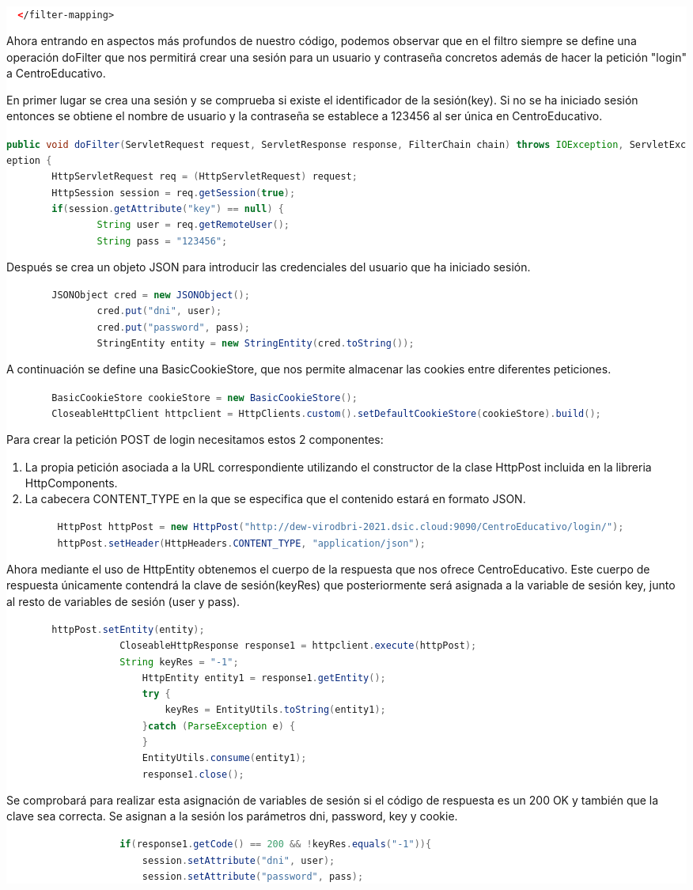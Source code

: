 ```xml
  </filter-mapping>
```
Ahora entrando en aspectos más profundos de nuestro código, podemos observar que en el filtro siempre se define una operación doFilter que nos permitirá crear una sesión para un usuario y contraseña concretos además de hacer la petición "login" a CentroEducativo.

En primer lugar se crea una sesión y se comprueba si existe el identificador de la sesión(key). Si no se ha iniciado sesión entonces se obtiene el nombre de usuario y la contraseña se establece a 123456 al ser única en CentroEducativo.
```java
public void doFilter(ServletRequest request, ServletResponse response, FilterChain chain) throws IOException, ServletException {
		HttpServletRequest req = (HttpServletRequest) request;
        HttpSession session = req.getSession(true);
        if(session.getAttribute("key") == null) {
	            String user = req.getRemoteUser();
	            String pass = "123456";
```
Después se crea un objeto JSON para introducir las credenciales del usuario que ha iniciado sesión.
```java
        JSONObject cred = new JSONObject();
	        	cred.put("dni", user);
	        	cred.put("password", pass);
	            StringEntity entity = new StringEntity(cred.toString());
```
A continuación se define una BasicCookieStore, que nos permite almacenar las cookies entre diferentes peticiones.
```java
		BasicCookieStore cookieStore = new BasicCookieStore();
		CloseableHttpClient httpclient = HttpClients.custom().setDefaultCookieStore(cookieStore).build();

```
Para crear la petición POST de login necesitamos estos 2 componentes:
1. La propia petición asociada a la URL correspondiente utilizando el constructor de la clase HttpPost incluida en la libreria HttpComponents.
2. La cabecera CONTENT_TYPE en la que se especifica que el contenido estará en formato JSON.
```java
		 HttpPost httpPost = new HttpPost("http://dew-virodbri-2021.dsic.cloud:9090/CentroEducativo/login/");
		 httpPost.setHeader(HttpHeaders.CONTENT_TYPE, "application/json");
```

Ahora mediante el uso de HttpEntity obtenemos el cuerpo de la respuesta que nos ofrece CentroEducativo. Este cuerpo de respuesta únicamente contendrá la clave de sesión(keyRes) que posteriormente será asignada a la variable de sesión key, junto al resto de variables de sesión (user y pass).


```java
		httpPost.setEntity(entity);
	                CloseableHttpResponse response1 = httpclient.execute(httpPost);
	                String keyRes = "-1";
	                    HttpEntity entity1 = response1.getEntity();
	                    try {
							keyRes = EntityUtils.toString(entity1);	
	                    }catch (ParseException e) {
						}
	                    EntityUtils.consume(entity1);
	                    response1.close();
```
Se comprobará para realizar esta asignación de variables de sesión si el código de respuesta es un 200 OK y también que la clave sea correcta. Se asignan a la sesión los parámetros dni, password, key y cookie.
```java
	                if(response1.getCode() == 200 && !keyRes.equals("-1")){
		            	session.setAttribute("dni", user);
			            session.setAttribute("password", pass);
```